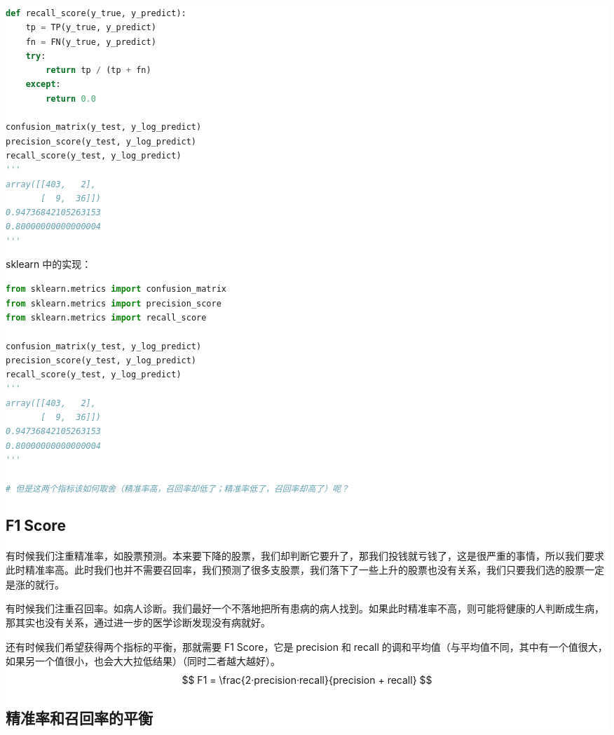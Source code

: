 ```python
def recall_score(y_true, y_predict):
    tp = TP(y_true, y_predict)
    fn = FN(y_true, y_predict)
    try:
        return tp / (tp + fn)
    except:
        return 0.0

confusion_matrix(y_test, y_log_predict)
precision_score(y_test, y_log_predict)
recall_score(y_test, y_log_predict)
'''
array([[403,   2],
       [  9,  36]])
0.94736842105263153
0.80000000000000004
'''
```

sklearn 中的实现：

```python
from sklearn.metrics import confusion_matrix
from sklearn.metrics import precision_score
from sklearn.metrics import recall_score

confusion_matrix(y_test, y_log_predict)
precision_score(y_test, y_log_predict)
recall_score(y_test, y_log_predict)
'''
array([[403,   2],
       [  9,  36]])
0.94736842105263153
0.80000000000000004
'''

# 但是这两个指标该如何取舍（精准率高，召回率却低了；精准率低了，召回率却高了）呢？
```

## F1 Score

有时候我们注重精准率，如股票预测。本来要下降的股票，我们却判断它要升了，那我们投钱就亏钱了，这是很严重的事情，所以我们要求此时精准率高。此时我们也并不需要召回率，我们预测了很多支股票，我们落下了一些上升的股票也没有关系，我们只要我们选的股票一定是涨的就行。

有时候我们注重召回率。如病人诊断。我们最好一个不落地把所有患病的病人找到。如果此时精准率不高，则可能将健康的人判断成生病，那其实也没有关系，通过进一步的医学诊断发现没有病就好。

还有时候我们希望获得两个指标的平衡，那就需要 F1 Score，它是 precision 和 recall 的调和平均值（与平均值不同，其中有一个值很大，如果另一个值很小，也会大大拉低结果）（同时二者越大越好）。
$$
F1 = \frac{2·precision·recall}{precision + recall}
$$

## 精准率和召回率的平衡
